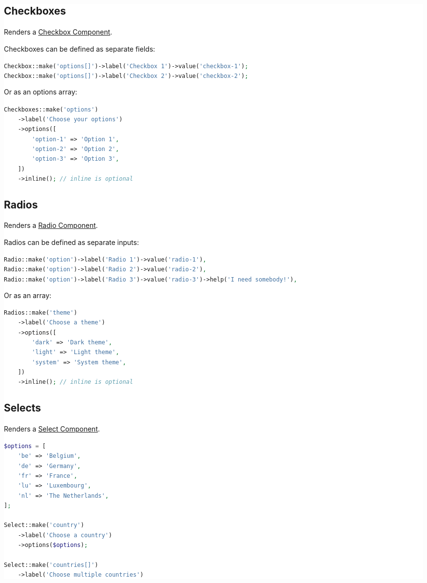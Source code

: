 ## Checkboxes

Renders a [Checkbox Component](./form-checkbox.md).

Checkboxes can be defined as separate fields:

```php
Checkbox::make('options[]')->label('Checkbox 1')->value('checkbox-1');
Checkbox::make('options[]')->label('Checkbox 2')->value('checkbox-2');
```

Or as an options array:

```php
Checkboxes::make('options')
    ->label('Choose your options')
    ->options([
        'option-1' => 'Option 1',
        'option-2' => 'Option 2',
        'option-3' => 'Option 3',
    ])
    ->inline(); // inline is optional
```

## Radios

Renders a [Radio Component](./form-radio.md).

Radios can be defined as separate inputs:

```php
Radio::make('option')->label('Radio 1')->value('radio-1'),
Radio::make('option')->label('Radio 2')->value('radio-2'),
Radio::make('option')->label('Radio 3')->value('radio-3')->help('I need somebody!'),
```

Or as an array:

```php
Radios::make('theme')
    ->label('Choose a theme')
    ->options([
        'dark' => 'Dark theme',
        'light' => 'Light theme',
        'system' => 'System theme',
    ])
    ->inline(); // inline is optional
```

## Selects

Renders a [Select Component](./form-select.md).

```php
$options = [
    'be' => 'Belgium',
    'de' => 'Germany',
    'fr' => 'France',
    'lu' => 'Luxembourg',
    'nl' => 'The Netherlands',
];

Select::make('country')
    ->label('Choose a country')
    ->options($options);

Select::make('countries[]')
    ->label('Choose multiple countries')
```